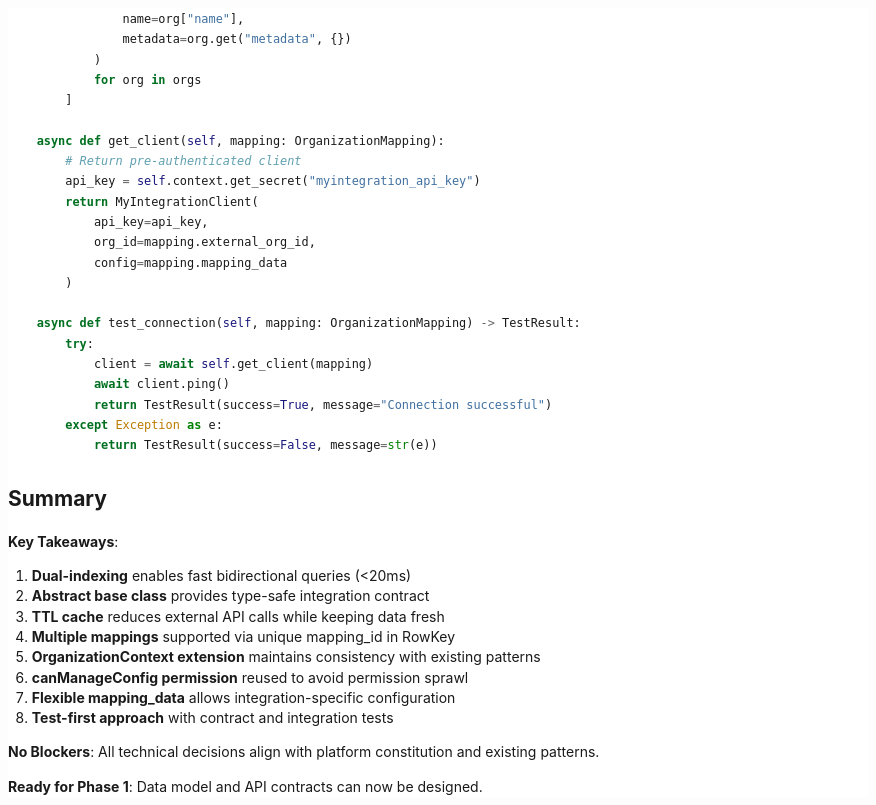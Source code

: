```python
                name=org["name"],
                metadata=org.get("metadata", {})
            )
            for org in orgs
        ]

    async def get_client(self, mapping: OrganizationMapping):
        # Return pre-authenticated client
        api_key = self.context.get_secret("myintegration_api_key")
        return MyIntegrationClient(
            api_key=api_key,
            org_id=mapping.external_org_id,
            config=mapping.mapping_data
        )

    async def test_connection(self, mapping: OrganizationMapping) -> TestResult:
        try:
            client = await self.get_client(mapping)
            await client.ping()
            return TestResult(success=True, message="Connection successful")
        except Exception as e:
            return TestResult(success=False, message=str(e))
```

## Summary

**Key Takeaways**:
1. **Dual-indexing** enables fast bidirectional queries (<20ms)
2. **Abstract base class** provides type-safe integration contract
3. **TTL cache** reduces external API calls while keeping data fresh
4. **Multiple mappings** supported via unique mapping_id in RowKey
5. **OrganizationContext extension** maintains consistency with existing patterns
6. **canManageConfig permission** reused to avoid permission sprawl
7. **Flexible mapping_data** allows integration-specific configuration
8. **Test-first approach** with contract and integration tests

**No Blockers**: All technical decisions align with platform constitution and existing patterns.

**Ready for Phase 1**: Data model and API contracts can now be designed.
